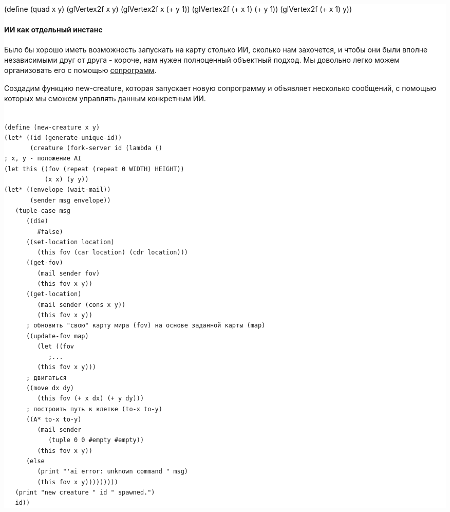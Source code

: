 (define (quad x y)
   (glVertex2f x y)
   (glVertex2f x (+ y 1))
   (glVertex2f (+ x 1) (+ y 1))
   (glVertex2f (+ x 1) y))
</code></pre>

#### ИИ как отдельный инстанс

   Было бы хорошо иметь возможность запускать на карту столько ИИ, сколько нам захочется, и чтобы они были вполне независимыми друг от друга - короче, нам нужен полноценный объектный подход. Мы довольно легко можем организовать его с помощью [сопрограмм](?ru/subprograms).

   Создадим функцию new-creature, которая запускает новую сопрограмму и объявляет несколько сообщений, с помощью которых мы сможем управлять данным конкретным ИИ.

<pre><code data-language="scheme">
(define (new-creature x y)
(let* ((id (generate-unique-id))
       (creature (fork-server id (lambda ()
; x, y - положение AI
(let this ((fov (repeat (repeat 0 WIDTH) HEIGHT))
           (x x) (y y))
(let* ((envelope (wait-mail))
       (sender msg envelope))
   (tuple-case msg
      ((die)
         #false)
      ((set-location location)
         (this fov (car location) (cdr location)))
      ((get-fov)
         (mail sender fov)
         (this fov x y))
      ((get-location)
         (mail sender (cons x y))
         (this fov x y))
      ; обновить "свою" карту мира (fov) на основе заданной карты (map)
      ((update-fov map)
         (let ((fov
            ;...
         (this fov x y)))
      ; двигаться
      ((move dx dy)
         (this fov (+ x dx) (+ y dy)))
      ; построить путь к клетке (to-x to-y)
      ((A* to-x to-y)
         (mail sender
            (tuple 0 0 #empty #empty))
         (this fov x y))
      (else
         (print "'ai error: unknown command " msg)
         (this fov x y)))))))))
   (print "new creature " id " spawned.")
   id))
</code></pre>
